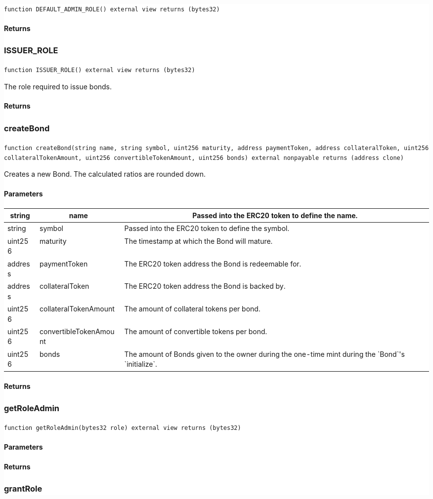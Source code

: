 ```solidity
function DEFAULT_ADMIN_ROLE() external view returns (bytes32)
```

#### Returns

### ISSUER\_ROLE

```solidity
function ISSUER_ROLE() external view returns (bytes32)
```

The role required to issue bonds.

#### Returns

### createBond

```solidity
function createBond(string name, string symbol, uint256 maturity, address paymentToken, address collateralToken, uint256 collateralTokenAmount, uint256 convertibleTokenAmount, uint256 bonds) external nonpayable returns (address clone)
```

Creates a new Bond. The calculated ratios are rounded down.

#### Parameters

| string  | name                   | Passed into the ERC20 token to define the name.                                                       |
| ------- | ---------------------- | ----------------------------------------------------------------------------------------------------- |
| string  | symbol                 | Passed into the ERC20 token to define the symbol.                                                     |
| uint256 | maturity               | The timestamp at which the Bond will mature.                                                          |
| address | paymentToken           | The ERC20 token address the Bond is redeemable for.                                                   |
| address | collateralToken        | The ERC20 token address the Bond is backed by.                                                        |
| uint256 | collateralTokenAmount  | The amount of collateral tokens per bond.                                                             |
| uint256 | convertibleTokenAmount | The amount of convertible tokens per bond.                                                            |
| uint256 | bonds                  | The amount of Bonds given to the owner during the one-time mint during the \`Bond\`'s \`initialize\`. |

#### Returns

### getRoleAdmin

```solidity
function getRoleAdmin(bytes32 role) external view returns (bytes32)
```

#### Parameters

#### Returns

### grantRole
